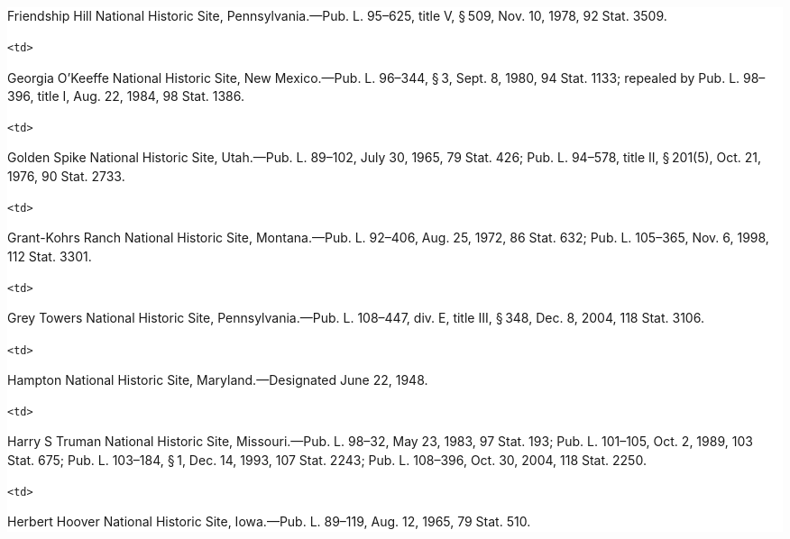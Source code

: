 Friendship Hill National Historic Site, Pennsylvania.—Pub. L. 95–625, title V, § 509, Nov. 10, 1978, 92 Stat. 3509.  </td>

  </tr>

  <tr>

    <td> 

Georgia O’Keeffe National Historic Site, New Mexico.—Pub. L. 96–344, § 3, Sept. 8, 1980, 94 Stat. 1133; repealed by Pub. L. 98–396, title I, Aug. 22, 1984, 98 Stat. 1386.  </td>

  </tr>

  <tr>

    <td> 

Golden Spike National Historic Site, Utah.—Pub. L. 89–102, July 30, 1965, 79 Stat. 426; Pub. L. 94–578, title II, § 201(5), Oct. 21, 1976, 90 Stat. 2733.  </td>

  </tr>

  <tr>

    <td> 

Grant-Kohrs Ranch National Historic Site, Montana.—Pub. L. 92–406, Aug. 25, 1972, 86 Stat. 632; Pub. L. 105–365, Nov. 6, 1998, 112 Stat. 3301.  </td>

  </tr>

  <tr>

    <td> 

Grey Towers National Historic Site, Pennsylvania.—Pub. L. 108–447, div. E, title III, § 348, Dec. 8, 2004, 118 Stat. 3106.  </td>

  </tr>

  <tr>

    <td> 

Hampton National Historic Site, Maryland.—Designated June 22, 1948.  </td>

  </tr>

  <tr>

    <td> 

Harry S Truman National Historic Site, Missouri.—Pub. L. 98–32, May 23, 1983, 97 Stat. 193; Pub. L. 101–105, Oct. 2, 1989, 103 Stat. 675; Pub. L. 103–184, § 1, Dec. 14, 1993, 107 Stat. 2243; Pub. L. 108–396, Oct. 30, 2004, 118 Stat. 2250.  </td>

  </tr>

  <tr>

    <td> 

Herbert Hoover National Historic Site, Iowa.—Pub. L. 89–119, Aug. 12, 1965, 79 Stat. 510.  </td>
